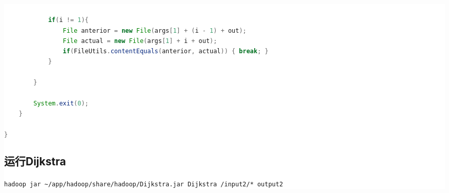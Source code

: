 ```java

            if(i != 1){
                File anterior = new File(args[1] + (i - 1) + out);
                File actual = new File(args[1] + i + out);
                if(FileUtils.contentEquals(anterior, actual)) { break; }
            }

        }

        System.exit(0);
    }

}

```



## 运行Dijkstra

```SHELL
hadoop jar ~/app/hadoop/share/hadoop/Dijkstra.jar Dijkstra /input2/* output2
```

